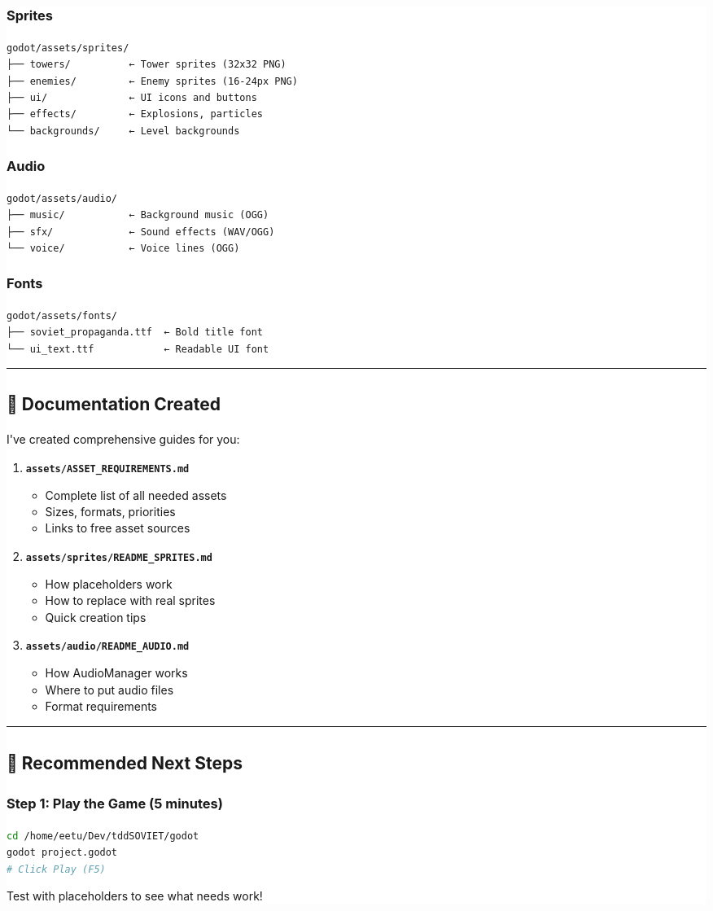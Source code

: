 ### Sprites
```
godot/assets/sprites/
├── towers/          ← Tower sprites (32x32 PNG)
├── enemies/         ← Enemy sprites (16-24px PNG)
├── ui/              ← UI icons and buttons
├── effects/         ← Explosions, particles
└── backgrounds/     ← Level backgrounds
```

### Audio
```
godot/assets/audio/
├── music/           ← Background music (OGG)
├── sfx/             ← Sound effects (WAV/OGG)
└── voice/           ← Voice lines (OGG)
```

### Fonts
```
godot/assets/fonts/
├── soviet_propaganda.ttf  ← Bold title font
└── ui_text.ttf            ← Readable UI font
```

---

## 📝 Documentation Created

I've created comprehensive guides for you:

1. **`assets/ASSET_REQUIREMENTS.md`**
   - Complete list of all needed assets
   - Sizes, formats, priorities
   - Links to free asset sources

2. **`assets/sprites/README_SPRITES.md`**
   - How placeholders work
   - How to replace with real sprites
   - Quick creation tips

3. **`assets/audio/README_AUDIO.md`**
   - How AudioManager works
   - Where to put audio files
   - Format requirements

---

## 🚀 Recommended Next Steps

### Step 1: Play the Game (5 minutes)
```bash
cd /home/eetu/Dev/tddSOVIET/godot
godot project.godot
# Click Play (F5)
```
Test with placeholders to see what needs work!
